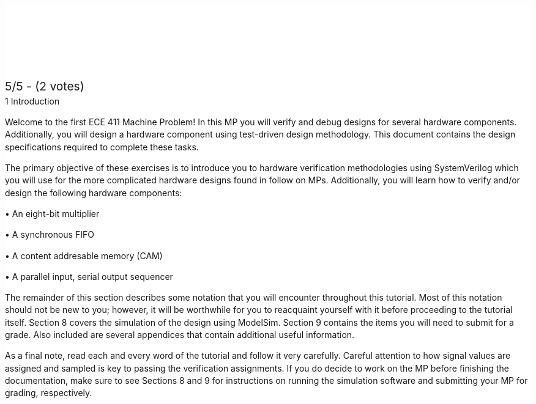 <div class="kksr-stars-active" style="width: 138px;">
            <div class="kksr-star" style="padding-right: 4px">


<div class="kksr-icon" style="width: 24px; height: 24px;"></div>
        </div>
            <div class="kksr-star" style="padding-right: 4px">


<div class="kksr-icon" style="width: 24px; height: 24px;"></div>
        </div>
            <div class="kksr-star" style="padding-right: 4px">


<div class="kksr-icon" style="width: 24px; height: 24px;"></div>
        </div>
            <div class="kksr-star" style="padding-right: 4px">


<div class="kksr-icon" style="width: 24px; height: 24px;"></div>
        </div>
            <div class="kksr-star" style="padding-right: 4px">


<div class="kksr-icon" style="width: 24px; height: 24px;"></div>
        </div>
    </div>
</div>


<div class="kksr-legend" style="font-size: 19.2px;">
            5/5 - (2 votes)    </div>
    </div>
1 Introduction

Welcome to the first ECE 411 Machine Problem! In this MP you will verify and debug designs for several hardware components. Additionally, you will design a hardware component using test-driven design methodology. This document contains the design specifications required to complete these tasks.

The primary objective of these exercises is to introduce you to hardware verification methodologies using SystemVerilog which you will use for the more complicated hardware designs found in follow on MPs. Additionally, you will learn how to verify and/or design the following hardware components:

• An eight-bit multiplier

• A synchronous FIFO

• A content addresable memory (CAM)

• A parallel input, serial output sequencer

The remainder of this section describes some notation that you will encounter throughout this tutorial. Most of this notation should not be new to you; however, it will be worthwhile for you to reacquaint yourself with it before proceeding to the tutorial itself. Section 8 covers the simulation of the design using ModelSim. Section 9 contains the items you will need to submit for a grade. Also included are several appendices that contain additional useful information.

As a final note, read each and every word of the tutorial and follow it very carefully. Careful attention to how signal values are assigned and sampled is key to passing the verification assignments. If you do decide to work on the MP before finishing the documentation, make sure to see Sections 8 and 9 for instructions on running the simulation software and submitting your MP for grading, respectively.
